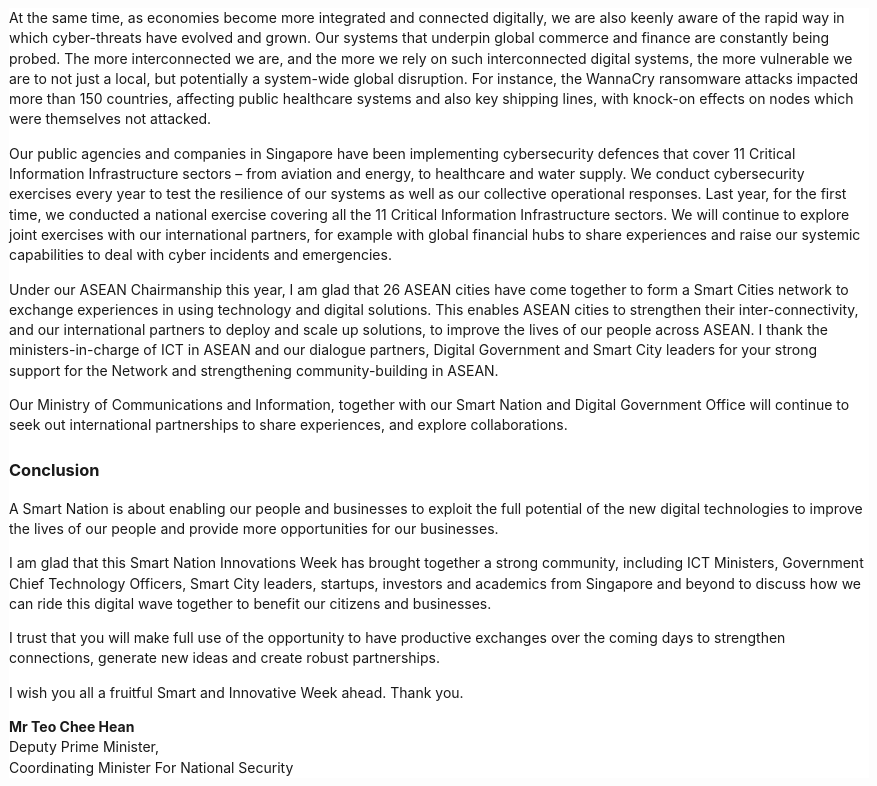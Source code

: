 At the same time, as economies become more integrated and connected digitally, we are also keenly aware of the rapid way in which cyber-threats have evolved and grown. Our systems that underpin global commerce and finance are constantly being probed. The more interconnected we are, and the more we rely on such interconnected digital systems, the more vulnerable we are to not just a local, but potentially a system-wide global disruption. For instance, the WannaCry ransomware attacks impacted more than 150 countries, affecting public healthcare systems and also key shipping lines, with knock-on effects on nodes which were themselves not attacked.

Our public agencies and companies in Singapore have been implementing cybersecurity defences that cover 11 Critical Information Infrastructure sectors – from aviation and energy, to healthcare and water supply. We conduct cybersecurity exercises every year to test the resilience of our systems as well as our collective operational responses. Last year, for the first time, we conducted a national exercise covering all the 11 Critical Information Infrastructure sectors. We will continue to explore joint exercises with our international partners, for example with global financial hubs to share experiences and raise our systemic capabilities to deal with cyber incidents and emergencies.

Under our ASEAN Chairmanship this year, I am glad that 26 ASEAN cities have come together to form a Smart Cities network to exchange experiences in using technology and digital solutions. This enables ASEAN cities to strengthen their inter-connectivity, and our international partners to deploy and scale up solutions, to improve the lives of our people across ASEAN. I thank the ministers-in-charge of ICT in ASEAN and our dialogue partners, Digital Government and Smart City leaders for your strong support for the Network and strengthening community-building in ASEAN.

Our Ministry of Communications and Information, together with our Smart Nation and Digital Government Office will continue to seek out international partnerships to share experiences, and explore collaborations.

### Conclusion

A Smart Nation is about enabling our people and businesses to exploit the full potential of the new digital technologies to improve the lives of our people and provide more opportunities for our businesses.

I am glad that this Smart Nation Innovations Week has brought together a strong community, including ICT Ministers, Government Chief Technology Officers, Smart City leaders, startups, investors and academics from Singapore and beyond to discuss how we can ride this digital wave together to benefit our citizens and businesses.

I trust that you will make full use of the opportunity to have productive exchanges over the coming days to strengthen connections, generate new ideas and create robust partnerships.

I wish you all a fruitful Smart and Innovative Week ahead. Thank you.

**Mr Teo Chee Hean** <br>
Deputy Prime Minister, <br>
Coordinating Minister For National Security